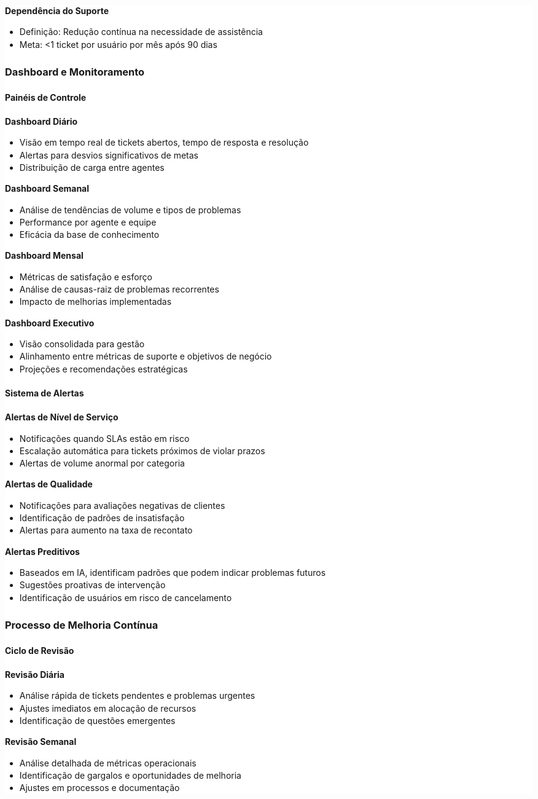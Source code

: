 **Dependência do Suporte**
- Definição: Redução contínua na necessidade de assistência
- Meta: <1 ticket por usuário por mês após 90 dias

### Dashboard e Monitoramento

#### Painéis de Controle

**Dashboard Diário**
- Visão em tempo real de tickets abertos, tempo de resposta e resolução
- Alertas para desvios significativos de metas
- Distribuição de carga entre agentes

**Dashboard Semanal**
- Análise de tendências de volume e tipos de problemas
- Performance por agente e equipe
- Eficácia da base de conhecimento

**Dashboard Mensal**
- Métricas de satisfação e esforço
- Análise de causas-raiz de problemas recorrentes
- Impacto de melhorias implementadas

**Dashboard Executivo**
- Visão consolidada para gestão
- Alinhamento entre métricas de suporte e objetivos de negócio
- Projeções e recomendações estratégicas

#### Sistema de Alertas

**Alertas de Nível de Serviço**
- Notificações quando SLAs estão em risco
- Escalação automática para tickets próximos de violar prazos
- Alertas de volume anormal por categoria

**Alertas de Qualidade**
- Notificações para avaliações negativas de clientes
- Identificação de padrões de insatisfação
- Alertas para aumento na taxa de recontato

**Alertas Preditivos**
- Baseados em IA, identificam padrões que podem indicar problemas futuros
- Sugestões proativas de intervenção
- Identificação de usuários em risco de cancelamento

### Processo de Melhoria Contínua

#### Ciclo de Revisão

**Revisão Diária**
- Análise rápida de tickets pendentes e problemas urgentes
- Ajustes imediatos em alocação de recursos
- Identificação de questões emergentes

**Revisão Semanal**
- Análise detalhada de métricas operacionais
- Identificação de gargalos e oportunidades de melhoria
- Ajustes em processos e documentação

